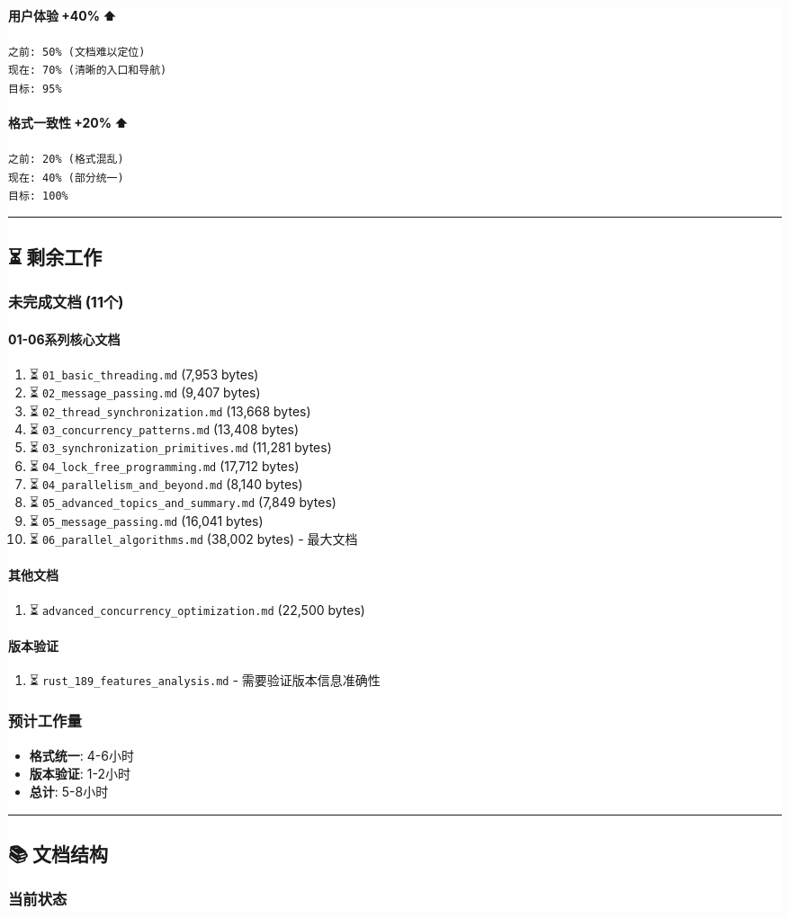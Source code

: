 #### 用户体验 +40% ⬆️

```text
之前: 50% (文档难以定位)
现在: 70% (清晰的入口和导航)
目标: 95%
```

#### 格式一致性 +20% ⬆️

```text
之前: 20% (格式混乱)
现在: 40% (部分统一)
目标: 100%
```

---

## ⏳ 剩余工作

### 未完成文档 (11个)

#### 01-06系列核心文档

1. ⏳ `01_basic_threading.md` (7,953 bytes)
2. ⏳ `02_message_passing.md` (9,407 bytes)
3. ⏳ `02_thread_synchronization.md` (13,668 bytes)
4. ⏳ `03_concurrency_patterns.md` (13,408 bytes)
5. ⏳ `03_synchronization_primitives.md` (11,281 bytes)
6. ⏳ `04_lock_free_programming.md` (17,712 bytes)
7. ⏳ `04_parallelism_and_beyond.md` (8,140 bytes)
8. ⏳ `05_advanced_topics_and_summary.md` (7,849 bytes)
9. ⏳ `05_message_passing.md` (16,041 bytes)
10. ⏳ `06_parallel_algorithms.md` (38,002 bytes) - 最大文档

#### 其他文档

1. ⏳ `advanced_concurrency_optimization.md` (22,500 bytes)

#### 版本验证

1. ⏳ `rust_189_features_analysis.md` - 需要验证版本信息准确性

### 预计工作量

- **格式统一**: 4-6小时
- **版本验证**: 1-2小时
- **总计**: 5-8小时

---

## 📚 文档结构

### 当前状态
